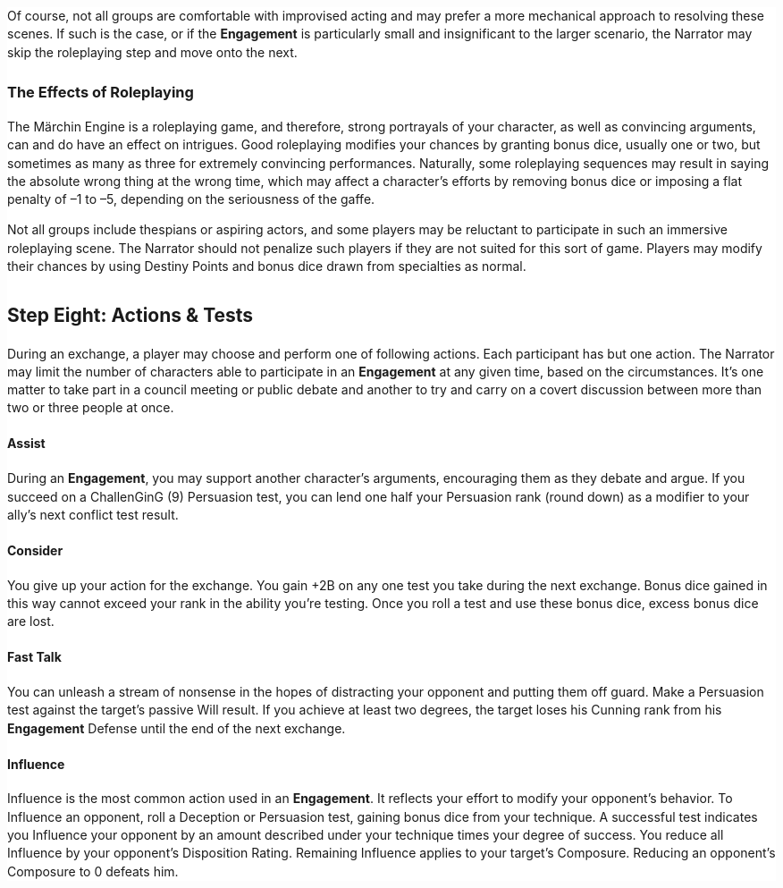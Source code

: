 Of course, not all groups are comfortable with improvised acting and may prefer a more mechanical approach to resolving these scenes. If such is the case, or if the **Engagement** is particularly small and insignificant to the larger scenario, the Narrator may skip the roleplaying step and move onto the next.

### The Effects of Roleplaying

The Märchin Engine is a roleplaying game, and therefore, strong portrayals of your character, as well as convincing arguments, can and do have an effect on intrigues. Good roleplaying modifies your chances by granting bonus dice, usually one or two, but sometimes as many as three for extremely convincing performances. Naturally, some roleplaying sequences may result in saying the absolute wrong thing at the wrong time, which may affect a character’s efforts by removing bonus dice or imposing a flat penalty of –1 to –5, depending on the seriousness of the gaffe.

Not all groups include thespians or aspiring actors, and some players may be reluctant to participate in such an immersive roleplaying scene. The Narrator should not penalize such players if they are not suited for this sort of game. Players may modify their chances by using Destiny Points and bonus dice drawn from specialties as normal.

## Step Eight: Actions & Tests

During an exchange, a player may choose and perform one of following actions. Each participant has but one action. The Narrator may limit the number of characters able to participate in an **Engagement** at any given time, based on the circumstances. It’s one matter to take part in a council meeting or public debate and another to try and carry on a covert discussion between more than two or three people at once.

#### Assist

During an **Engagement**, you may support another character’s arguments, encouraging them as they debate and argue. If you succeed on a ChallenGinG (9) Persuasion test, you can lend one half your Persuasion rank (round down) as a modifier to your ally’s next conflict test result.

#### Consider

You give up your action for the exchange. You gain +2B on any one test you take during the next exchange. Bonus dice gained in this way cannot exceed your rank in the ability you’re testing. Once you roll a test and use these bonus dice, excess bonus dice are lost.

#### Fast Talk

You can unleash a stream of nonsense in the hopes of distracting your opponent and putting them off guard. Make a Persuasion test against the target’s passive Will result. If you achieve at least two degrees, the target loses his Cunning rank from his **Engagement** Defense until the end of the next exchange.

#### Influence

Influence is the most common action used in an **Engagement**. It reflects your effort to modify your opponent’s behavior. To Influence an opponent, roll a Deception or Persuasion test, gaining bonus dice from your technique. A successful test indicates you Influence your opponent by an amount described under your technique times your degree of success. You reduce all Influence by your opponent’s Disposition Rating. Remaining Influence applies to your target’s Composure. Reducing an opponent’s Composure to 0 defeats him.
